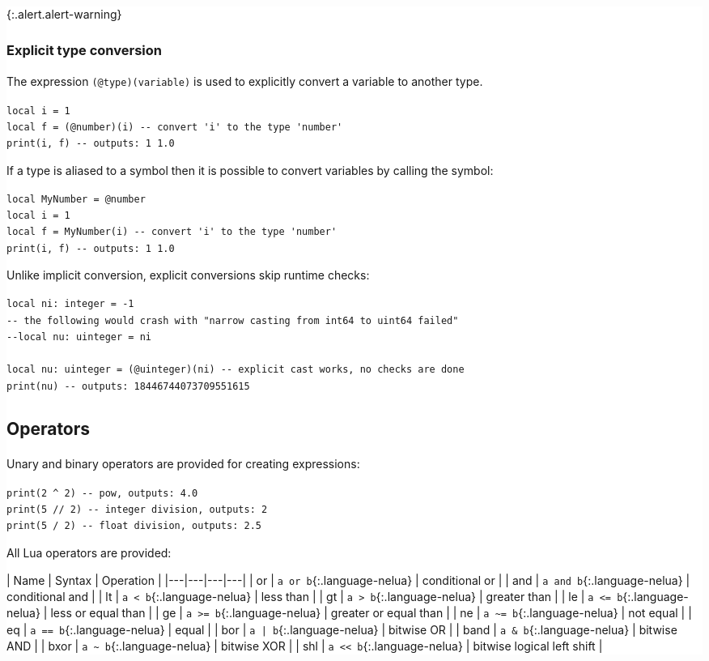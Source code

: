 {:.alert.alert-warning}

### Explicit type conversion

The expression `(@type)(variable)` is used to explicitly convert a
variable to another type.

```nelua
local i = 1
local f = (@number)(i) -- convert 'i' to the type 'number'
print(i, f) -- outputs: 1 1.0
```

If a type is aliased to a symbol then
it is possible to convert variables by calling the symbol:

```nelua
local MyNumber = @number
local i = 1
local f = MyNumber(i) -- convert 'i' to the type 'number'
print(i, f) -- outputs: 1 1.0
```

Unlike implicit conversion, explicit conversions skip runtime checks:

```nelua
local ni: integer = -1
-- the following would crash with "narrow casting from int64 to uint64 failed"
--local nu: uinteger = ni

local nu: uinteger = (@uinteger)(ni) -- explicit cast works, no checks are done
print(nu) -- outputs: 18446744073709551615
```

## Operators

Unary and binary operators are provided for creating expressions:

```nelua
print(2 ^ 2) -- pow, outputs: 4.0
print(5 // 2) -- integer division, outputs: 2
print(5 / 2) -- float division, outputs: 2.5
```

All Lua operators are provided:

| Name | Syntax | Operation |
|---|---|---|---|
| or     | `a or b`{:.language-nelua}   | conditional or                            |
| and    | `a and b`{:.language-nelua}  | conditional and                           |
| lt     | `a < b`{:.language-nelua}    | less than                                 |
| gt     | `a > b`{:.language-nelua}    | greater than                              |
| le     | `a <= b`{:.language-nelua}   | less or equal than                        |
| ge     | `a >= b`{:.language-nelua}   | greater or equal than                     |
| ne     | `a ~= b`{:.language-nelua}   | not equal                                 |
| eq     | `a == b`{:.language-nelua}   | equal                                     |
| bor    | `a | b`{:.language-nelua}    | bitwise OR                                |
| band   | `a & b`{:.language-nelua}    | bitwise AND                               |
| bxor   | `a ~ b`{:.language-nelua}    | bitwise XOR                               |
| shl    | `a << b`{:.language-nelua}   | bitwise logical left shift                |